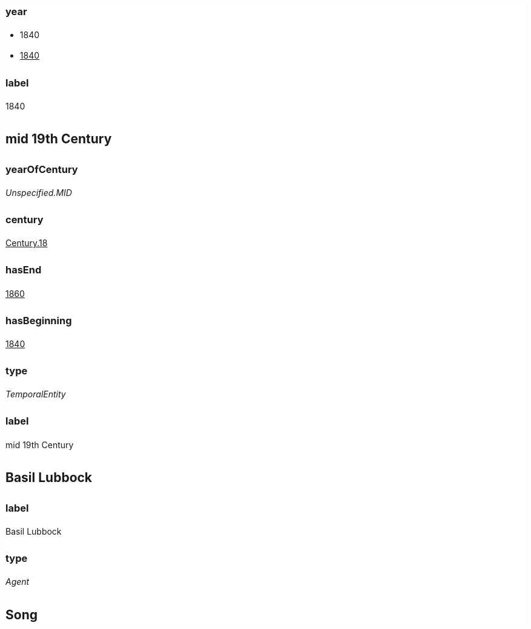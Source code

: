 ### year

 - 1840

 - [1840](#1840)

### label


1840

## mid 19th Century

### yearOfCentury


*Unspecified.MID*

### century


[Century.18](#Century.18)

### hasEnd


[1860](#1860)

### hasBeginning


[1840](#1840)

### type


*TemporalEntity*

### label


mid 19th Century

## Basil Lubbock

### label


Basil Lubbock

### type


*Agent*

## Song

